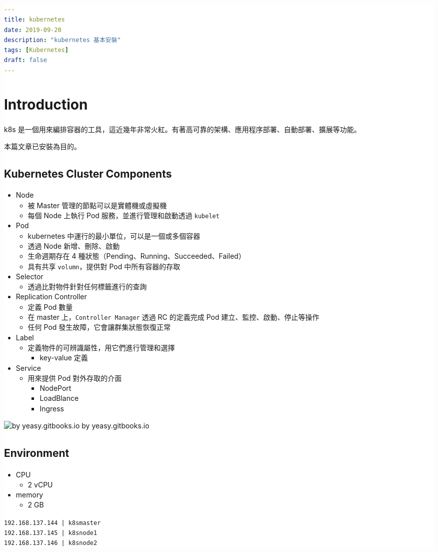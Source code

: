 ```yaml
---
title: kubernetes
date: 2019-09-20
description: "kubernetes 基本安裝"
tags: [Kubernetes]
draft: false
---
```


# Introduction
k8s 是一個用來編排容器的工具，這近幾年非常火紅。有著高可靠的架構、應用程序部署、自動部署、擴展等功能。

本篇文章已安裝為目的。

## Kubernetes Cluster Components
- Node
  - 被 Master 管理的節點可以是實體機或虛擬機
  - 每個 Node 上執行 Pod 服務，並進行管理和啟動透過 `kubelet`
- Pod
  - kubernetes 中運行的最小單位，可以是一個或多個容器
  - 透過 Node 新增、刪除、啟動
  - 生命週期存在 4 種狀態（Pending、Running、Succeeded、Failed）
  - 具有共享 `volumn`，提供對 Pod 中所有容器的存取
- Selector
  - 透過比對物件針對任何標籤進行的查詢
- Replication Controller
  - 定義 Pod 數量
  - 在 master 上，`Controller Manager` 透過 RC 的定義完成 Pod 建立、監控、啟動、停止等操作
  - 任何 Pod 發生故障，它會讓群集狀態恢復正常
- Label
  - 定義物件的可辨識屬性，用它們進行管理和選擇
    - key-value 定義
- Service
  - 用來提供 Pod 對外存取的介面
    - NodePort
    - LoadBlance
    - Ingress

![by yeasy.gitbooks.io](https://yeasy.gitbooks.io/docker_practice/kubernetes/_images/k8s_architecture.png "架構設計")
by yeasy.gitbooks.io

## Environment
- CPU 
    - 2 vCPU
- memory 
    - 2 GB

```
192.168.137.144 | k8smaster
192.168.137.145 | k8snode1
192.168.137.146 | k8snode2
```
